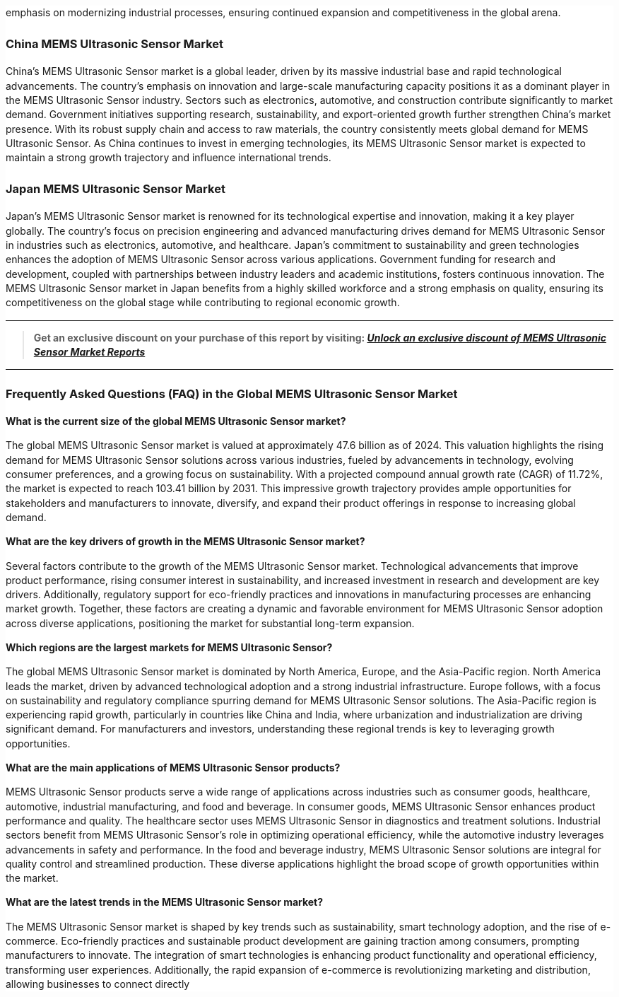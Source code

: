 emphasis on modernizing industrial processes, ensuring continued expansion and competitiveness in the global arena.</p><h3>China MEMS Ultrasonic Sensor Market</h3><p>China&rsquo;s MEMS Ultrasonic Sensor market is a global leader, driven by its massive industrial base and rapid technological advancements. The country&rsquo;s emphasis on innovation and large-scale manufacturing capacity positions it as a dominant player in the MEMS Ultrasonic Sensor industry. Sectors such as electronics, automotive, and construction contribute significantly to market demand. Government initiatives supporting research, sustainability, and export-oriented growth further strengthen China&rsquo;s market presence. With its robust supply chain and access to raw materials, the country consistently meets global demand for MEMS Ultrasonic Sensor. As China continues to invest in emerging technologies, its MEMS Ultrasonic Sensor market is expected to maintain a strong growth trajectory and influence international trends.</p><h3>Japan MEMS Ultrasonic Sensor Market</h3><p>Japan&rsquo;s MEMS Ultrasonic Sensor market is renowned for its technological expertise and innovation, making it a key player globally. The country&rsquo;s focus on precision engineering and advanced manufacturing drives demand for MEMS Ultrasonic Sensor in industries such as electronics, automotive, and healthcare. Japan&rsquo;s commitment to sustainability and green technologies enhances the adoption of MEMS Ultrasonic Sensor across various applications. Government funding for research and development, coupled with partnerships between industry leaders and academic institutions, fosters continuous innovation. The MEMS Ultrasonic Sensor market in Japan benefits from a highly skilled workforce and a strong emphasis on quality, ensuring its competitiveness on the global stage while contributing to regional economic growth.</p><hr /><blockquote><p><strong>Get an exclusive discount on your purchase of this report by visiting: <em><a href="://marketresearchpulse.com/ask-for-discount/24817?utm_source=Github&amp;utm_medium=025">Unlock an exclusive discount of MEMS Ultrasonic Sensor Market Reports</a></em>&nbsp;</strong></p></blockquote><hr /><h3>Frequently Asked Questions (FAQ) in the Global MEMS Ultrasonic Sensor Market</h3><p><strong>What is the current size of the global MEMS Ultrasonic Sensor market?</strong></p><p>The global MEMS Ultrasonic Sensor market is valued at approximately 47.6 billion as of 2024. This valuation highlights the rising demand for MEMS Ultrasonic Sensor solutions across various industries, fueled by advancements in technology, evolving consumer preferences, and a growing focus on sustainability. With a projected compound annual growth rate (CAGR) of 11.72%, the market is expected to reach 103.41 billion by 2031. This impressive growth trajectory provides ample opportunities for stakeholders and manufacturers to innovate, diversify, and expand their product offerings in response to increasing global demand.</p><p><strong>What are the key drivers of growth in the MEMS Ultrasonic Sensor market?</strong></p><p>Several factors contribute to the growth of the MEMS Ultrasonic Sensor market. Technological advancements that improve product performance, rising consumer interest in sustainability, and increased investment in research and development are key drivers. Additionally, regulatory support for eco-friendly practices and innovations in manufacturing processes are enhancing market growth. Together, these factors are creating a dynamic and favorable environment for MEMS Ultrasonic Sensor adoption across diverse applications, positioning the market for substantial long-term expansion.</p><p><strong>Which regions are the largest markets for MEMS Ultrasonic Sensor?</strong></p><p>The global MEMS Ultrasonic Sensor market is dominated by North America, Europe, and the Asia-Pacific region. North America leads the market, driven by advanced technological adoption and a strong industrial infrastructure. Europe follows, with a focus on sustainability and regulatory compliance spurring demand for MEMS Ultrasonic Sensor solutions. The Asia-Pacific region is experiencing rapid growth, particularly in countries like China and India, where urbanization and industrialization are driving significant demand. For manufacturers and investors, understanding these regional trends is key to leveraging growth opportunities.</p><p><strong>What are the main applications of MEMS Ultrasonic Sensor products?</strong></p><p>MEMS Ultrasonic Sensor products serve a wide range of applications across industries such as consumer goods, healthcare, automotive, industrial manufacturing, and food and beverage. In consumer goods, MEMS Ultrasonic Sensor enhances product performance and quality. The healthcare sector uses MEMS Ultrasonic Sensor in diagnostics and treatment solutions. Industrial sectors benefit from MEMS Ultrasonic Sensor&rsquo;s role in optimizing operational efficiency, while the automotive industry leverages advancements in safety and performance. In the food and beverage industry, MEMS Ultrasonic Sensor solutions are integral for quality control and streamlined production. These diverse applications highlight the broad scope of growth opportunities within the market.</p><p><strong>What are the latest trends in the MEMS Ultrasonic Sensor market?</strong></p><p>The MEMS Ultrasonic Sensor market is shaped by key trends such as sustainability, smart technology adoption, and the rise of e-commerce. Eco-friendly practices and sustainable product development are gaining traction among consumers, prompting manufacturers to innovate. The integration of smart technologies is enhancing product functionality and operational efficiency, transforming user experiences. Additionally, the rapid expansion of e-commerce is revolutionizing marketing and distribution, allowing businesses to connect directly